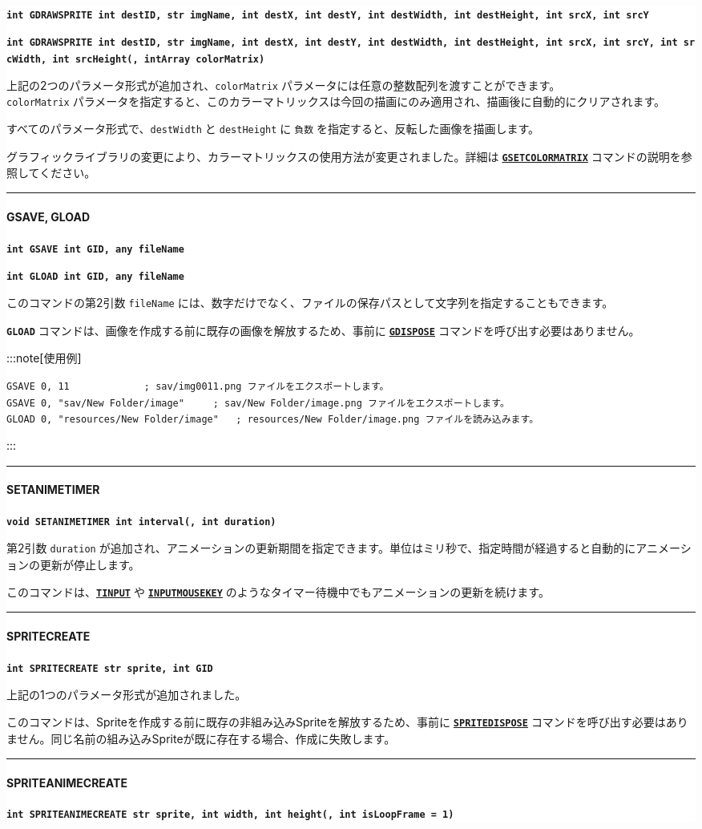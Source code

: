 **`int GDRAWSPRITE int destID, str imgName, int destX, int destY, int destWidth, int destHeight, int srcX, int srcY`**

**`int GDRAWSPRITE int destID, str imgName, int destX, int destY, int destWidth, int destHeight, int srcX, int srcY, int srcWidth, int srcHeight(, intArray colorMatrix)`**

上記の2つのパラメータ形式が追加され、`colorMatrix` パラメータには任意の整数配列を渡すことができます。  
`colorMatrix` パラメータを指定すると、このカラーマトリックスは今回の描画にのみ適用され、描画後に自動的にクリアされます。

すべてのパラメータ形式で、`destWidth` と `destHeight` に `負数` を指定すると、反転した画像を描画します。

グラフィックライブラリの変更により、カラーマトリックスの使用方法が変更されました。詳細は [**`GSETCOLORMATRIX`**](new_com#gsetcolormatrix) コマンドの説明を参照してください。

----
#### GSAVE, GLOAD

**`int GSAVE int GID, any fileName`**

**`int GLOAD int GID, any fileName`**

このコマンドの第2引数 `fileName` には、数字だけでなく、ファイルの保存パスとして文字列を指定することもできます。

**`GLOAD`** コマンドは、画像を作成する前に既存の画像を解放するため、事前に [**`GDISPOSE`**](https://osdn.net/projects/emuera/wiki/excom#h5-GDISPOSE.20int.20ID) コマンドを呼び出す必要はありません。

:::note[使用例]
```
GSAVE 0, 11				; sav/img0011.png ファイルをエクスポートします。
GSAVE 0, "sav/New Folder/image"		; sav/New Folder/image.png ファイルをエクスポートします。
GLOAD 0, "resources/New Folder/image"	; resources/New Folder/image.png ファイルを読み込みます。
```
:::

----
#### SETANIMETIMER

**`void SETANIMETIMER int interval(, int duration)`**

第2引数 `duration` が追加され、アニメーションの更新期間を指定できます。単位はミリ秒で、指定時間が経過すると自動的にアニメーションの更新が停止します。

このコマンドは、[**`TINPUT`**](https://evilmask.gitlab.io/emuera.em.doc/Reference/TINPUT.html) や [**`INPUTMOUSEKEY`**](#inputmousekey) のようなタイマー待機中でもアニメーションの更新を続けます。

----
#### SPRITECREATE

**`int SPRITECREATE str sprite, int GID`**

上記の1つのパラメータ形式が追加されました。

このコマンドは、Spriteを作成する前に既存の非組み込みSpriteを解放するため、事前に [**`SPRITEDISPOSE`**](#spritedispose) コマンドを呼び出す必要はありません。同じ名前の組み込みSpriteが既に存在する場合、作成に失敗します。

----
#### SPRITEANIMECREATE

**`int SPRITEANIMECREATE str sprite, int width, int height(, int isLoopFrame = 1)`**
